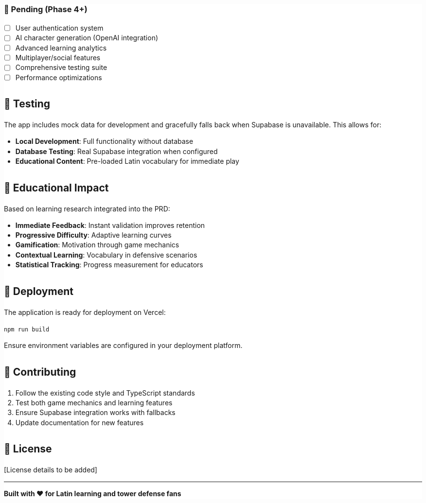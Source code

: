 ### 🔄 Pending (Phase 4+)
- [ ] User authentication system
- [ ] AI character generation (OpenAI integration)
- [ ] Advanced learning analytics
- [ ] Multiplayer/social features
- [ ] Comprehensive testing suite
- [ ] Performance optimizations

## 🧪 Testing

The app includes mock data for development and gracefully falls back when Supabase is unavailable. This allows for:

- **Local Development**: Full functionality without database
- **Database Testing**: Real Supabase integration when configured
- **Educational Content**: Pre-loaded Latin vocabulary for immediate play

## 🌟 Educational Impact

Based on learning research integrated into the PRD:

- **Immediate Feedback**: Instant validation improves retention
- **Progressive Difficulty**: Adaptive learning curves
- **Gamification**: Motivation through game mechanics
- **Contextual Learning**: Vocabulary in defensive scenarios
- **Statistical Tracking**: Progress measurement for educators

## 📝 Deployment

The application is ready for deployment on Vercel:

```bash
npm run build
```

Ensure environment variables are configured in your deployment platform.

## 🤝 Contributing

1. Follow the existing code style and TypeScript standards
2. Test both game mechanics and learning features
3. Ensure Supabase integration works with fallbacks
4. Update documentation for new features

## 📜 License

[License details to be added]

---

**Built with ❤️ for Latin learning and tower defense fans**
